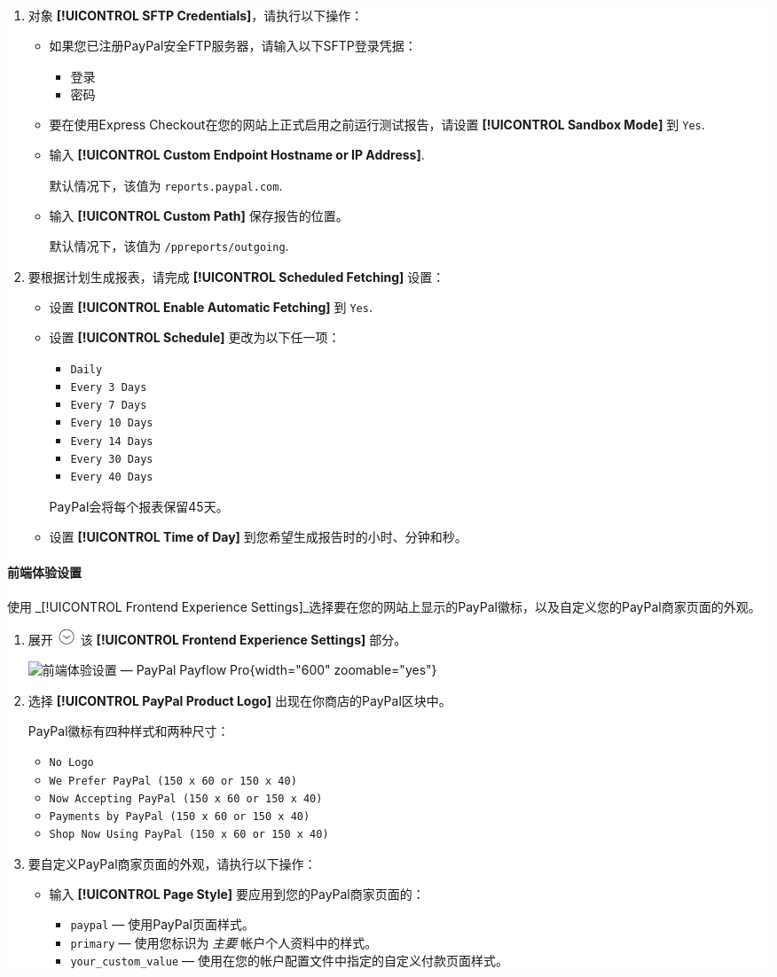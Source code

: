 1. 对象 **[!UICONTROL SFTP Credentials]**，请执行以下操作：

   - 如果您已注册PayPal安全FTP服务器，请输入以下SFTP登录凭据：

      - 登录
      - 密码

   - 要在使用Express Checkout在您的网站上正式启用之前运行测试报告，请设置 **[!UICONTROL Sandbox Mode]** 到 `Yes`.

   - 输入 **[!UICONTROL Custom Endpoint Hostname or IP Address]**.

     默认情况下，该值为 `reports.paypal.com`.

   - 输入 **[!UICONTROL Custom Path]** 保存报告的位置。

     默认情况下，该值为 `/ppreports/outgoing`.

1. 要根据计划生成报表，请完成 **[!UICONTROL Scheduled Fetching]** 设置：

   - 设置 **[!UICONTROL Enable Automatic Fetching]** 到 `Yes`.

   - 设置 **[!UICONTROL Schedule]** 更改为以下任一项：

      - `Daily`
      - `Every 3 Days`
      - `Every 7 Days`
      - `Every 10 Days`
      - `Every 14 Days`
      - `Every 30 Days`
      - `Every 40 Days`

     PayPal会将每个报表保留45天。

   - 设置 **[!UICONTROL Time of Day]** 到您希望生成报告时的小时、分钟和秒。

#### 前端体验设置

使用 _[!UICONTROL Frontend Experience Settings]_选择要在您的网站上显示的PayPal徽标，以及自定义您的PayPal商家页面的外观。

1. 展开 ![扩展选择器](../assets/icon-display-expand.png) 该 **[!UICONTROL Frontend Experience Settings]** 部分。

   ![前端体验设置 — PayPal Payflow Pro](../configuration-reference/sales/assets/payment-methods-paypal-payments-advanced-frontend-experience-settings1.png){width="600" zoomable="yes"}

1. 选择 **[!UICONTROL PayPal Product Logo]** 出现在你商店的PayPal区块中。

   PayPal徽标有四种样式和两种尺寸：

   - `No Logo`
   - `We Prefer PayPal (150 x 60 or 150 x 40)`
   - `Now Accepting PayPal (150 x 60 or 150 x 40)`
   - `Payments by PayPal (150 x 60 or 150 x 40)`
   - `Shop Now Using PayPal (150 x 60 or 150 x 40)`

1. 要自定义PayPal商家页面的外观，请执行以下操作：

   - 输入 **[!UICONTROL Page Style]** 要应用到您的PayPal商家页面的：

      - `paypal`  — 使用PayPal页面样式。
      - `primary`  — 使用您标识为 _主要_ 帐户个人资料中的样式。
      - `your_custom_value`  — 使用在您的帐户配置文件中指定的自定义付款页面样式。


[1]: https://www.paypal.com/webapps/mpp/how-to-sell-online
[2]: https://manager.paypal.com/
[3]: https://www.paypalobjects.com/en_AU/vhelp/paypalmanager_help/credit_card_numbers.htm
[4]: https://developer.paypal.com/docs/payflow/integration-guide/configure-hosted-checkout/#configuring-hosted-pages-using-paypal-manager
